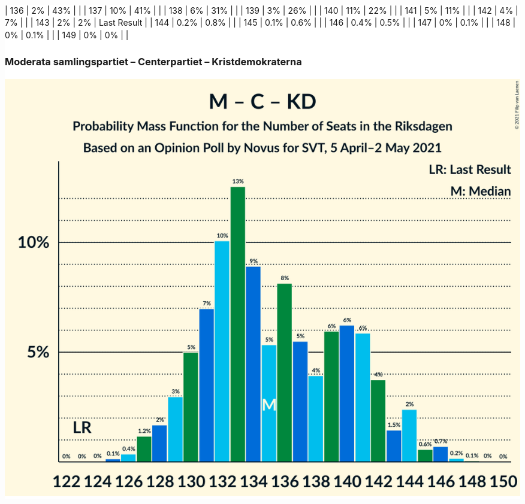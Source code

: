 | 136 | 2% | 43% |  |
| 137 | 10% | 41% |  |
| 138 | 6% | 31% |  |
| 139 | 3% | 26% |  |
| 140 | 11% | 22% |  |
| 141 | 5% | 11% |  |
| 142 | 4% | 7% |  |
| 143 | 2% | 2% | Last Result |
| 144 | 0.2% | 0.8% |  |
| 145 | 0.1% | 0.6% |  |
| 146 | 0.4% | 0.5% |  |
| 147 | 0% | 0.1% |  |
| 148 | 0% | 0.1% |  |
| 149 | 0% | 0% |  |

### Moderata samlingspartiet – Centerpartiet – Kristdemokraterna

![Graph with seats probability mass function not yet produced](2021-05-02-Novus-coalitions-seats-pmf-m–c–kd.png "Seats Probability Mass Function")